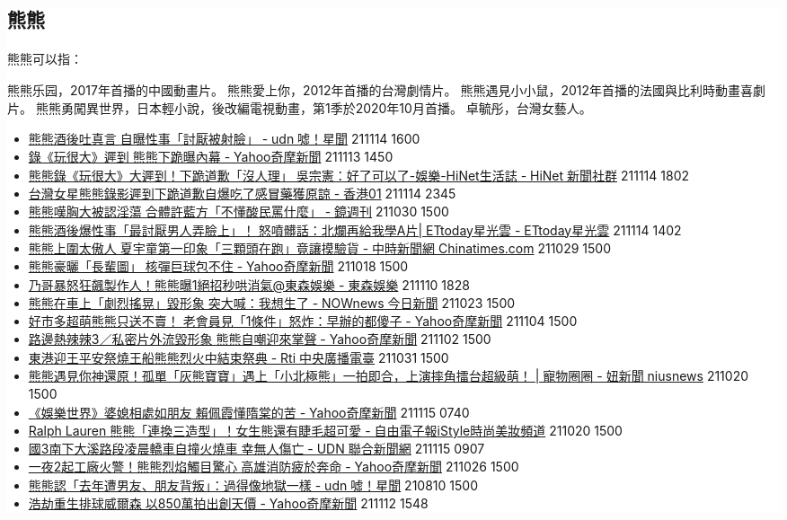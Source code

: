 ## 熊熊

熊熊可以指：

熊熊乐园，2017年首播的中國動畫片。
熊熊愛上你，2012年首播的台灣劇情片。
熊熊遇見小小鼠，2012年首播的法國與比利時動畫喜劇片。
熊熊勇闖異世界，日本輕小說，後改編電視動畫，第1季於2020年10月首播。
卓毓彤，台灣女藝人。
- [熊熊酒後吐真言 自曝性事「討厭被射臉」 - udn 噓！星聞](https://stars.udn.com/star/story/10091/5890044 "熊熊酒後吐真言 自曝性事「討厭被射臉」 - udn 噓！星聞") 211114 1600
- [錄《玩很大》遲到 熊熊下跪曝內幕 - Yahoo奇摩新聞](https://tw.news.yahoo.com/%E9%8C%84-%E7%8E%A9%E5%BE%88%E5%A4%A7-%E9%81%B2%E5%88%B0-%E7%86%8A%E7%86%8A%E4%B8%8B%E8%B7%AA%E6%9B%9D%E5%85%A7%E5%B9%95-065003028.html "錄《玩很大》遲到 熊熊下跪曝內幕 - Yahoo奇摩新聞") 211113 1450
- [熊熊錄《玩很大》大遲到！下跪道歉「沒人理」 吳宗憲：好了可以了-娛樂-HiNet生活誌 - HiNet 新聞社群](https://times.hinet.net/picNews/23604248 "熊熊錄《玩很大》大遲到！下跪道歉「沒人理」 吳宗憲：好了可以了-娛樂-HiNet生活誌 - HiNet 新聞社群") 211114 1802
- [台灣女星熊熊錄影遲到下跪道歉自爆吃了感冒藥獲原諒 - 香港01](https://www.hk01.com/%E5%8D%B3%E6%99%82%E5%A8%9B%E6%A8%82/700738/%E5%8F%B0%E7%81%A3%E5%A5%B3%E6%98%9F%E7%86%8A%E7%86%8A%E9%8C%84%E5%BD%B1%E9%81%B2%E5%88%B0%E4%B8%8B%E8%B7%AA%E9%81%93%E6%AD%89-%E8%87%AA%E7%88%86%E5%90%83%E4%BA%86%E6%84%9F%E5%86%92%E8%97%A5%E7%8D%B2%E5%8E%9F%E8%AB%92 "台灣女星熊熊錄影遲到下跪道歉自爆吃了感冒藥獲原諒 - 香港01") 211114 2345
- [熊熊嘆胸大被認淫蕩 合體許藍方「不懂酸民罵什麼」 - 鏡週刊](https://www.mirrormedia.mg/story/20211031ent005/ "熊熊嘆胸大被認淫蕩 合體許藍方「不懂酸民罵什麼」 - 鏡週刊") 211030 1500
- [熊熊酒後爆性事「最討厭男人弄臉上」！ 怒噴髒話：北爛再給我學A片| ETtoday星光雲 - ETtoday星光雲](https://www.ettoday.net/news/20211114/2123530.htm "熊熊酒後爆性事「最討厭男人弄臉上」！ 怒噴髒話：北爛再給我學A片| ETtoday星光雲 - ETtoday星光雲") 211114 1402
- [熊熊上圍太傲人 夏宇童第一印象「三顆頭在跑」竟讓摸驗貨 - 中時新聞網 Chinatimes.com](https://www.chinatimes.com/realtimenews/20211029002523-260404 "熊熊上圍太傲人 夏宇童第一印象「三顆頭在跑」竟讓摸驗貨 - 中時新聞網 Chinatimes.com") 211029 1500
- [熊熊豪曬「長輩圖」 核彈巨球包不住 - Yahoo奇摩新聞](https://tw.news.yahoo.com/%E7%86%8A%E7%86%8A%E8%B1%AA%E6%9B%AC-%E9%95%B7%E8%BC%A9%E5%9C%96-%E6%A0%B8%E5%BD%88%E5%B7%A8%E7%90%83%E5%8C%85%E4%B8%8D%E4%BD%8F-014006065.html "熊熊豪曬「長輩圖」 核彈巨球包不住 - Yahoo奇摩新聞") 211018 1500
- [乃哥暴怒狂飆製作人！熊熊曝1絕招秒哄消氣@東森娛樂 - 東森娛樂](https://www.youtube.com/watch?v=vSPD5WY9Hd8 "乃哥暴怒狂飆製作人！熊熊曝1絕招秒哄消氣@東森娛樂 - 東森娛樂") 211110 1828
- [熊熊在車上「劇烈搖晃」毀形象 突大喊：我想生了 - NOWnews 今日新聞](https://www.nownews.com/news/5419077 "熊熊在車上「劇烈搖晃」毀形象 突大喊：我想生了 - NOWnews 今日新聞") 211023 1500
- [好市多超萌熊熊只送不賣！ 老會員見「1條件」怒炸：早辦的都傻子 - Yahoo奇摩新聞](https://tw.news.yahoo.com/%E5%A5%BD%E5%B8%82%E5%A4%9A%E8%B6%85%E8%90%8C%E7%86%8A%E7%86%8A%E5%8F%AA%E9%80%81%E4%B8%8D%E8%B3%A3-%E8%80%81%E6%9C%83%E5%93%A1%E8%A6%8B-1%E6%A2%9D%E4%BB%B6-%E6%80%92%E7%82%B8-%E6%97%A9%E8%BE%A6%E7%9A%84%E9%83%BD%E5%82%BB%E5%AD%90-070940693.html "好市多超萌熊熊只送不賣！ 老會員見「1條件」怒炸：早辦的都傻子 - Yahoo奇摩新聞") 211104 1500
- [路邊熱辣辣3／私密片外流毀形象 熊熊自嘲迎來掌聲 - Yahoo奇摩新聞](https://tw.news.yahoo.com/%E8%B7%AF%E9%82%8A%E7%86%B1%E8%BE%A3%E8%BE%A33-%E7%A7%81%E5%AF%86%E7%89%87%E5%A4%96%E6%B5%81%E6%AF%80%E5%BD%A2%E8%B1%A1-%E7%86%8A%E7%86%8A%E8%87%AA%E5%98%B2%E8%BF%8E%E4%BE%86%E6%8E%8C%E8%81%B2-220506154.html "路邊熱辣辣3／私密片外流毀形象 熊熊自嘲迎來掌聲 - Yahoo奇摩新聞") 211102 1500
- [東港迎王平安祭燒王船熊熊烈火中結束祭典 - Rti 中央廣播電臺](https://www.rti.org.tw/news/view/id/2115506 "東港迎王平安祭燒王船熊熊烈火中結束祭典 - Rti 中央廣播電臺") 211031 1500
- [熊熊遇見你神還原！孤單「灰熊寶寶」遇上「小北極熊」一拍即合，上演摔角擂台超級萌！ | 寵物圈圈 - 妞新聞 niusnews](https://www.niusnews.com/=P1rrxcbx8 "熊熊遇見你神還原！孤單「灰熊寶寶」遇上「小北極熊」一拍即合，上演摔角擂台超級萌！ | 寵物圈圈 - 妞新聞 niusnews") 211020 1500
- [《娛樂世界》婆媳相處如朋友 賴佩霞懂隋棠的苦 - Yahoo奇摩新聞](https://tw.stock.yahoo.com/news/%E5%A8%9B%E6%A8%82%E4%B8%96%E7%95%8C-%E5%A9%86%E5%AA%B3%E7%9B%B8%E8%99%95%E5%A6%82%E6%9C%8B%E5%8F%8B-%E8%B3%B4%E4%BD%A9%E9%9C%9E%E6%87%82%E9%9A%8B%E6%A3%A0%E7%9A%84%E8%8B%A6-234044582.html "《娛樂世界》婆媳相處如朋友 賴佩霞懂隋棠的苦 - Yahoo奇摩新聞") 211115 0740
- [Ralph Lauren 熊熊「連換三造型」！女生熊還有睫毛超可愛 - 自由電子報iStyle時尚美妝頻道](https://istyle.ltn.com.tw/article/17645 "Ralph Lauren 熊熊「連換三造型」！女生熊還有睫毛超可愛 - 自由電子報iStyle時尚美妝頻道") 211020 1500
- [國3南下大溪路段凌晨轎車自撞火燒車 幸無人傷亡 - UDN 聯合新聞網](https://udn.com/news/story/7320/5890981 "國3南下大溪路段凌晨轎車自撞火燒車 幸無人傷亡 - UDN 聯合新聞網") 211115 0907
- [一夜2起工廠火警！熊熊烈焰觸目驚心 高雄消防疲於奔命 - Yahoo奇摩新聞](https://tw.news.yahoo.com/%E5%A4%9C2%E8%B5%B7%E5%B7%A5%E5%BB%A0%E7%81%AB%E8%AD%A6-%E7%86%8A%E7%86%8A%E7%83%88%E7%84%B0%E8%A7%B8%E7%9B%AE%E9%A9%9A%E5%BF%83-%E9%AB%98%E9%9B%84%E6%B6%88%E9%98%B2%E7%96%B2%E6%96%BC%E5%A5%94%E5%91%BD-060859176.html "一夜2起工廠火警！熊熊烈焰觸目驚心 高雄消防疲於奔命 - Yahoo奇摩新聞") 211026 1500
- [熊熊認「去年遭男友、朋友背叛」：過得像地獄一樣 - udn 噓！星聞](https://stars.udn.com/star/story/10089/5663074 "熊熊認「去年遭男友、朋友背叛」：過得像地獄一樣 - udn 噓！星聞") 210810 1500
- [浩劫重生排球威爾森 以850萬拍出創天價 - Yahoo奇摩新聞](https://tw.news.yahoo.com/%E6%B5%A9%E5%8A%AB%E9%87%8D%E7%94%9F%E6%8E%92%E7%90%83%E5%A8%81%E7%88%BE%E6%A3%AE-%E4%BB%A5850%E8%90%AC%E6%8B%8D%E5%87%BA%E5%89%B5%E5%A4%A9%E5%83%B9-074837287.html "浩劫重生排球威爾森 以850萬拍出創天價 - Yahoo奇摩新聞") 211112 1548
